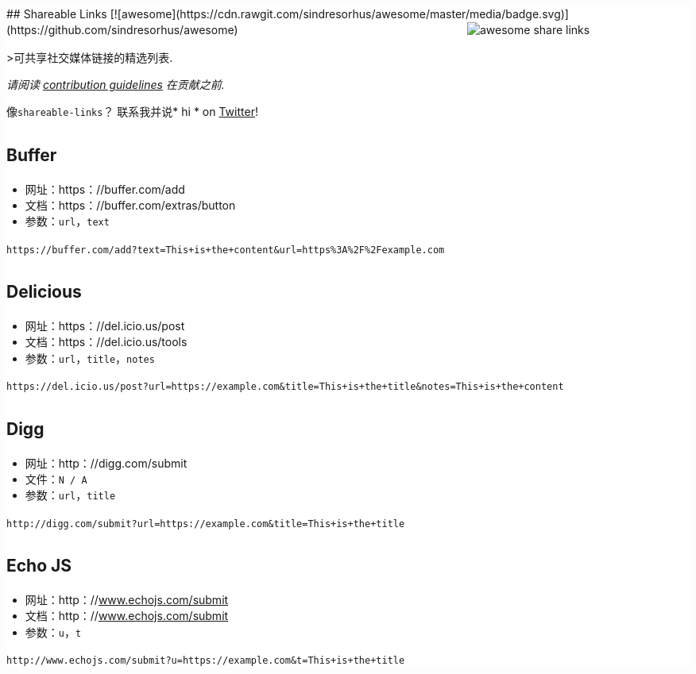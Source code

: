 <div class="github-widget" data-repo="vinkla/shareable-links"></div>
<script async src="https://pagead2.googlesyndication.com/pagead/js/adsbygoogle.js"></script><ins class="adsbygoogle" style="display:block" data-ad-client="ca-pub-6890694312814945" data-ad-slot="5473692530" data-ad-format="auto"  data-full-width-responsive="true"></ins>
## Shareable Links [![awesome](https://cdn.rawgit.com/sindresorhus/awesome/master/media/badge.svg)](https://github.com/sindresorhus/awesome)

<img src="https://cloud.githubusercontent.com/assets/499192/18660063/c6497820-7f0e-11e6-9d3f-c728227516cb.png" align="right" alt="awesome share links" width="280">

&gt;可共享社交媒体链接的精选列表.

*请阅读 [contribution guidelines](https://github.com/vinkla/shareable-links/blob/master/CONTRIBUTING.md) 在贡献之前.*

 像`shareable-links`？  联系我并说* hi * on [Twitter](https://twitter.com/vinkla)! 



## Buffer
- 网址：https：//buffer.com/add
- 文档：https：//buffer.com/extras/button
- 参数：`url`，`text`

```
https://buffer.com/add?text=This+is+the+content&url=https%3A%2F%2Fexample.com
```

## Delicious
- 网址：https：//del.icio.us/post
- 文档：https：//del.icio.us/tools
- 参数：`url`，`title`，`notes`

```
https://del.icio.us/post?url=https://example.com&title=This+is+the+title&notes=This+is+the+content
```

## Digg
- 网址：http：//digg.com/submit
- 文件：`N / A`
- 参数：`url`，`title`

```
http://digg.com/submit?url=https://example.com&title=This+is+the+title
```

## Echo JS
- 网址：http：//www.echojs.com/submit
- 文档：http：//www.echojs.com/submit
- 参数：`u`，`t`

```
http://www.echojs.com/submit?u=https://example.com&t=This+is+the+title
```
